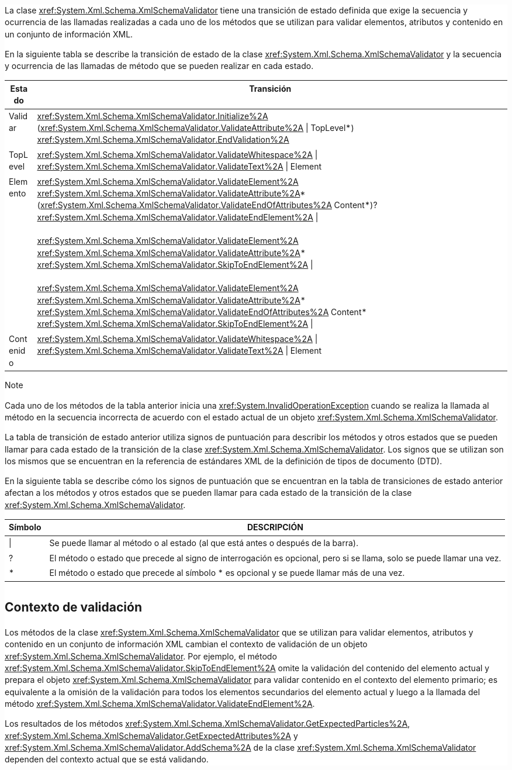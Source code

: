 La clase <xref:System.Xml.Schema.XmlSchemaValidator> tiene una transición de estado definida que exige la secuencia y ocurrencia de las llamadas realizadas a cada uno de los métodos que se utilizan para validar elementos, atributos y contenido en un conjunto de información XML.

En la siguiente tabla se describe la transición de estado de la clase <xref:System.Xml.Schema.XmlSchemaValidator> y la secuencia y ocurrencia de las llamadas de método que se pueden realizar en cada estado.

|Estado|Transición|
|-----------|----------------|
|Validar|<xref:System.Xml.Schema.XmlSchemaValidator.Initialize%2A> (<xref:System.Xml.Schema.XmlSchemaValidator.ValidateAttribute%2A> &#124; TopLevel*) <xref:System.Xml.Schema.XmlSchemaValidator.EndValidation%2A>|
|TopLevel|<xref:System.Xml.Schema.XmlSchemaValidator.ValidateWhitespace%2A> &#124; <xref:System.Xml.Schema.XmlSchemaValidator.ValidateText%2A> &#124; Element|
|Elemento|<xref:System.Xml.Schema.XmlSchemaValidator.ValidateElement%2A> <xref:System.Xml.Schema.XmlSchemaValidator.ValidateAttribute%2A>* (<xref:System.Xml.Schema.XmlSchemaValidator.ValidateEndOfAttributes%2A> Content\*)? <xref:System.Xml.Schema.XmlSchemaValidator.ValidateEndElement%2A> &#124;<br /><br /> <xref:System.Xml.Schema.XmlSchemaValidator.ValidateElement%2A> <xref:System.Xml.Schema.XmlSchemaValidator.ValidateAttribute%2A>\* <xref:System.Xml.Schema.XmlSchemaValidator.SkipToEndElement%2A> &#124;<br /><br /> <xref:System.Xml.Schema.XmlSchemaValidator.ValidateElement%2A> <xref:System.Xml.Schema.XmlSchemaValidator.ValidateAttribute%2A>\* <xref:System.Xml.Schema.XmlSchemaValidator.ValidateEndOfAttributes%2A> Content\* <xref:System.Xml.Schema.XmlSchemaValidator.SkipToEndElement%2A> &#124;|
|Contenido|<xref:System.Xml.Schema.XmlSchemaValidator.ValidateWhitespace%2A> &#124; <xref:System.Xml.Schema.XmlSchemaValidator.ValidateText%2A> &#124; Element|

> [!NOTE]
> Cada uno de los métodos de la tabla anterior inicia una <xref:System.InvalidOperationException> cuando se realiza la llamada al método en la secuencia incorrecta de acuerdo con el estado actual de un objeto <xref:System.Xml.Schema.XmlSchemaValidator>.

La tabla de transición de estado anterior utiliza signos de puntuación para describir los métodos y otros estados que se pueden llamar para cada estado de la transición de la clase <xref:System.Xml.Schema.XmlSchemaValidator>. Los signos que se utilizan son los mismos que se encuentran en la referencia de estándares XML de la definición de tipos de documento (DTD).

En la siguiente tabla se describe cómo los signos de puntuación que se encuentran en la tabla de transiciones de estado anterior afectan a los métodos y otros estados que se pueden llamar para cada estado de la transición de la clase <xref:System.Xml.Schema.XmlSchemaValidator>.

|Símbolo|DESCRIPCIÓN|
|------------|-----------------|
|&#124;|Se puede llamar al método o al estado (al que está antes o después de la barra).|
|?|El método o estado que precede al signo de interrogación es opcional, pero si se llama, solo se puede llamar una vez.|
|*|El método o estado que precede al símbolo * es opcional y se puede llamar más de una vez.|

## <a name="validation-context"></a>Contexto de validación

Los métodos de la clase <xref:System.Xml.Schema.XmlSchemaValidator> que se utilizan para validar elementos, atributos y contenido en un conjunto de información XML cambian el contexto de validación de un objeto <xref:System.Xml.Schema.XmlSchemaValidator>. Por ejemplo, el método <xref:System.Xml.Schema.XmlSchemaValidator.SkipToEndElement%2A> omite la validación del contenido del elemento actual y prepara el objeto <xref:System.Xml.Schema.XmlSchemaValidator> para validar contenido en el contexto del elemento primario; es equivalente a la omisión de la validación para todos los elementos secundarios del elemento actual y luego a la llamada del método <xref:System.Xml.Schema.XmlSchemaValidator.ValidateEndElement%2A>.

Los resultados de los métodos <xref:System.Xml.Schema.XmlSchemaValidator.GetExpectedParticles%2A>, <xref:System.Xml.Schema.XmlSchemaValidator.GetExpectedAttributes%2A> y <xref:System.Xml.Schema.XmlSchemaValidator.AddSchema%2A> de la clase <xref:System.Xml.Schema.XmlSchemaValidator> dependen del contexto actual que se está validando.
